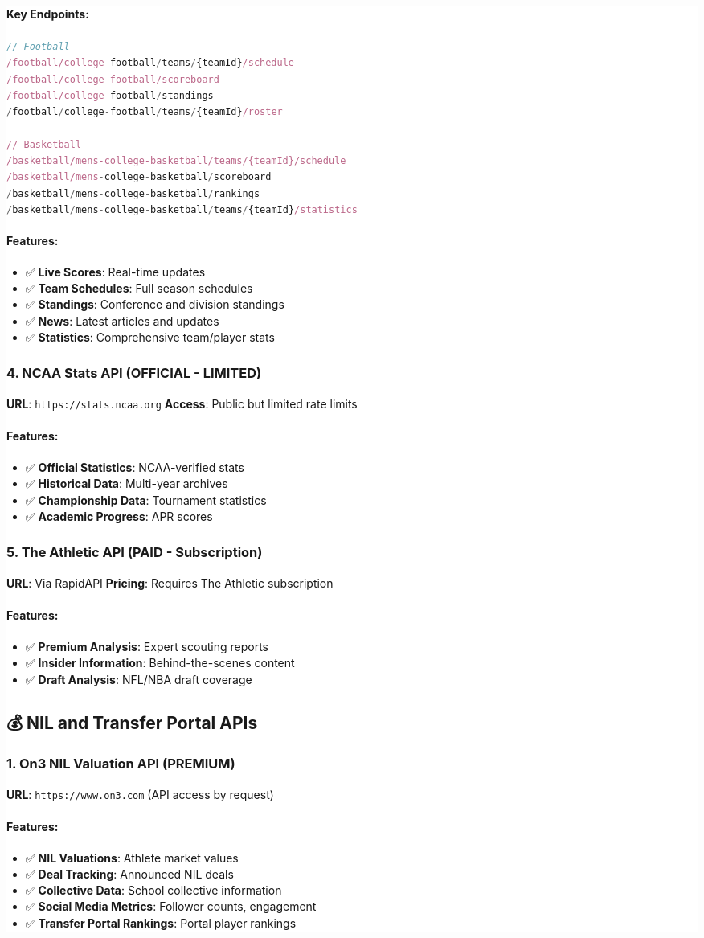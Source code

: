 #### Key Endpoints:
```javascript
// Football
/football/college-football/teams/{teamId}/schedule
/football/college-football/scoreboard
/football/college-football/standings
/football/college-football/teams/{teamId}/roster

// Basketball
/basketball/mens-college-basketball/teams/{teamId}/schedule
/basketball/mens-college-basketball/scoreboard
/basketball/mens-college-basketball/rankings
/basketball/mens-college-basketball/teams/{teamId}/statistics
```

#### Features:
- ✅ **Live Scores**: Real-time updates
- ✅ **Team Schedules**: Full season schedules
- ✅ **Standings**: Conference and division standings
- ✅ **News**: Latest articles and updates
- ✅ **Statistics**: Comprehensive team/player stats

### 4. **NCAA Stats API** (OFFICIAL - LIMITED)
**URL**: `https://stats.ncaa.org`
**Access**: Public but limited rate limits

#### Features:
- ✅ **Official Statistics**: NCAA-verified stats
- ✅ **Historical Data**: Multi-year archives
- ✅ **Championship Data**: Tournament statistics
- ✅ **Academic Progress**: APR scores

### 5. **The Athletic API** (PAID - Subscription)
**URL**: Via RapidAPI
**Pricing**: Requires The Athletic subscription

#### Features:
- ✅ **Premium Analysis**: Expert scouting reports
- ✅ **Insider Information**: Behind-the-scenes content
- ✅ **Draft Analysis**: NFL/NBA draft coverage

## 💰 NIL and Transfer Portal APIs

### 1. **On3 NIL Valuation API** (PREMIUM)
**URL**: `https://www.on3.com` (API access by request)

#### Features:
- ✅ **NIL Valuations**: Athlete market values
- ✅ **Deal Tracking**: Announced NIL deals
- ✅ **Collective Data**: School collective information
- ✅ **Social Media Metrics**: Follower counts, engagement
- ✅ **Transfer Portal Rankings**: Portal player rankings
